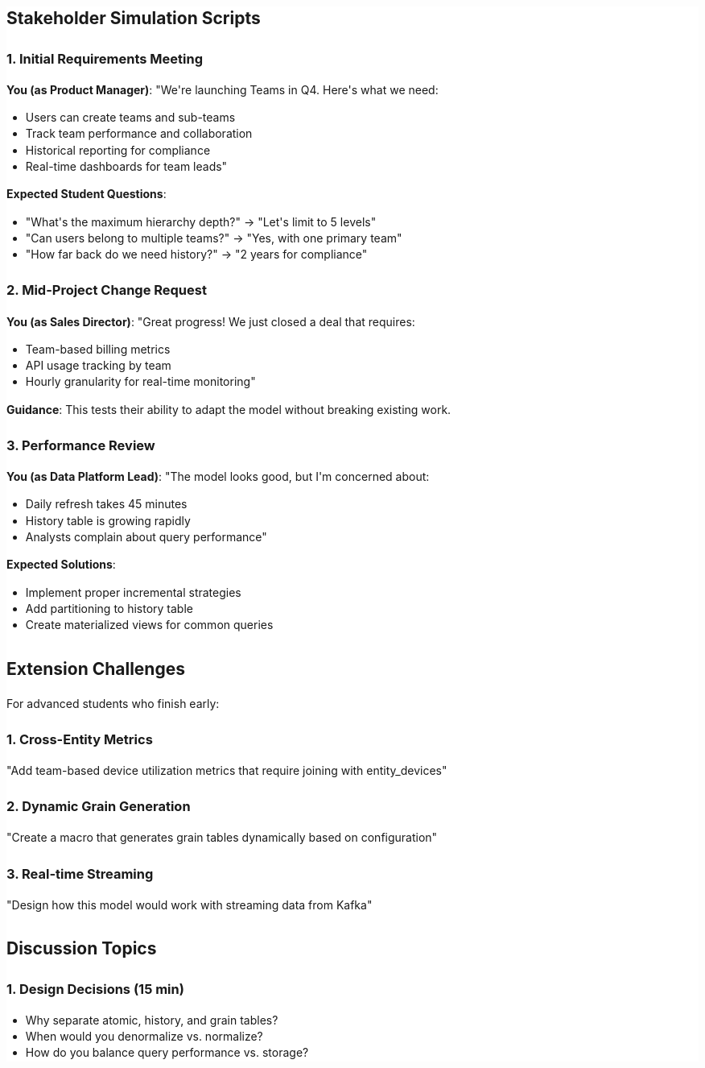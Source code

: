 ## Stakeholder Simulation Scripts

### 1. Initial Requirements Meeting
**You (as Product Manager)**: "We're launching Teams in Q4. Here's what we need:
- Users can create teams and sub-teams
- Track team performance and collaboration
- Historical reporting for compliance
- Real-time dashboards for team leads"

**Expected Student Questions**:
- "What's the maximum hierarchy depth?" → "Let's limit to 5 levels"
- "Can users belong to multiple teams?" → "Yes, with one primary team"
- "How far back do we need history?" → "2 years for compliance"

### 2. Mid-Project Change Request
**You (as Sales Director)**: "Great progress! We just closed a deal that requires:
- Team-based billing metrics
- API usage tracking by team
- Hourly granularity for real-time monitoring"

**Guidance**: This tests their ability to adapt the model without breaking existing work.

### 3. Performance Review
**You (as Data Platform Lead)**: "The model looks good, but I'm concerned about:
- Daily refresh takes 45 minutes
- History table is growing rapidly
- Analysts complain about query performance"

**Expected Solutions**:
- Implement proper incremental strategies
- Add partitioning to history table
- Create materialized views for common queries

## Extension Challenges

For advanced students who finish early:

### 1. Cross-Entity Metrics
"Add team-based device utilization metrics that require joining with entity_devices"

### 2. Dynamic Grain Generation
"Create a macro that generates grain tables dynamically based on configuration"

### 3. Real-time Streaming
"Design how this model would work with streaming data from Kafka"

## Discussion Topics

### 1. Design Decisions (15 min)
- Why separate atomic, history, and grain tables?
- When would you denormalize vs. normalize?
- How do you balance query performance vs. storage?
